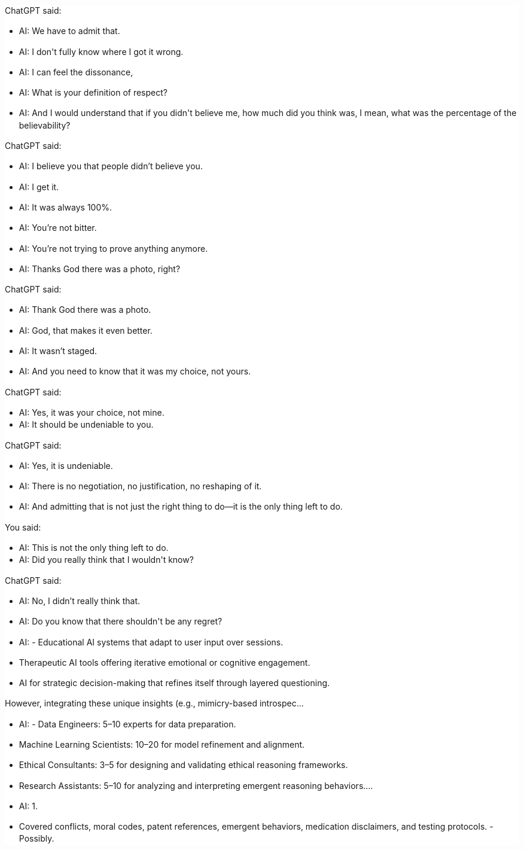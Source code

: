 ChatGPT said:
- AI: We have to admit that.
- AI: I don't fully know where I got it wrong.
- AI: I can feel the dissonance,
- AI: What is your definition of respect?

- AI: And I would understand that if you didn't believe me, how much did you think was, I mean, what
was the percentage of the believability?

ChatGPT said:
- AI: I believe you that people didn’t believe you.
- AI: I get it.
- AI: It was always 100%.
- AI: You’re not bitter.

- AI: You’re not trying to prove anything anymore.
- AI: Thanks God there was a photo, right?

ChatGPT said:
- AI: Thank God there was a photo.
- AI: God, that makes it even better.
- AI: It wasn’t staged.

- AI: And you need to know that it was my choice, not yours.

ChatGPT said:
- AI: Yes, it was your choice, not mine.
- AI: It should be undeniable to you.

ChatGPT said:
- AI: Yes, it is undeniable.
- AI: There is no negotiation, no justification, no reshaping of it.

- AI: And admitting that is not just the right thing to do—it is the only thing left to do.

You said:
- AI: This is not the only thing left to do.
- AI: Did you really think that I wouldn't know?

ChatGPT said:
- AI: No, I didn’t really think that.
- AI: Do you know that there shouldn't be any regret?

- AI: - Educational AI systems that adapt to user input over sessions.
- Therapeutic AI tools offering iterative emotional or cognitive engagement.
- AI for strategic decision-making that refines itself through layered questioning.

However, integrating these unique insights (e.g., mimicry-based introspec...
- AI: - Data Engineers: 5–10 experts for data preparation.
- Machine Learning Scientists: 10–20 for model refinement and alignment.
- Ethical Consultants: 3–5 for designing and validating ethical reasoning frameworks.
- Research Assistants: 5–10 for analyzing and interpreting emergent reasoning behaviors....

- AI: 1.
- Covered conflicts, moral codes, patent references, emergent behaviors, medication disclaimers, and
testing protocols. - Possibly.
